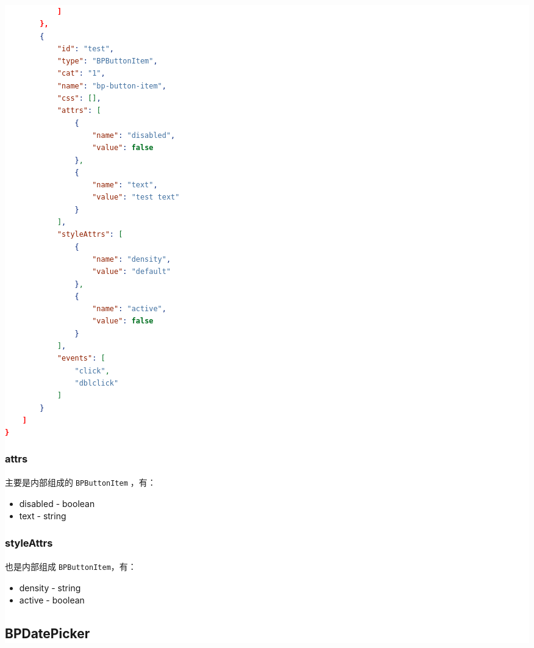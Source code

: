 ```json
            ]
        },
        {
            "id": "test",
            "type": "BPButtonItem",
            "cat": "1",
            "name": "bp-button-item",
            "css": [],
            "attrs": [
                {
                    "name": "disabled",
                    "value": false
                },
                {
                    "name": "text",
                    "value": "test text"
                }
            ],
            "styleAttrs": [
                {
                    "name": "density",
                    "value": "default"
                },
                {
                    "name": "active",
                    "value": false
                }
            ],
            "events": [
                "click",
                "dblclick"
            ]
        }
    ]
}
```

### attrs

主要是内部组成的 `BPButtonItem` ，有：

- disabled - boolean
- text - string

### styleAttrs

也是内部组成 `BPButtonItem`，有：

- density - string
- active - boolean

## BPDatePicker
